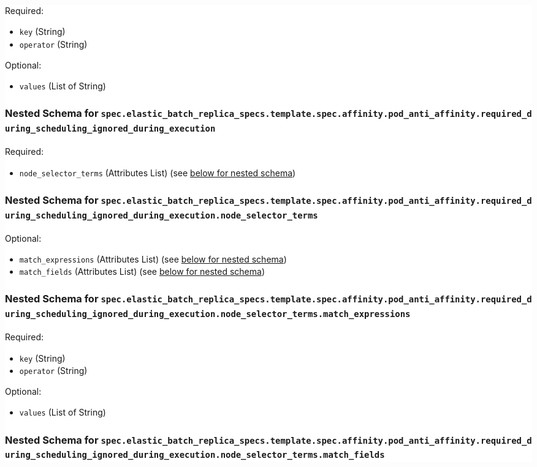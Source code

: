 Required:

- `key` (String)
- `operator` (String)

Optional:

- `values` (List of String)




<a id="nestedatt--spec--elastic_batch_replica_specs--template--spec--affinity--pod_anti_affinity--required_during_scheduling_ignored_during_execution"></a>
### Nested Schema for `spec.elastic_batch_replica_specs.template.spec.affinity.pod_anti_affinity.required_during_scheduling_ignored_during_execution`

Required:

- `node_selector_terms` (Attributes List) (see [below for nested schema](#nestedatt--spec--elastic_batch_replica_specs--template--spec--affinity--pod_anti_affinity--required_during_scheduling_ignored_during_execution--node_selector_terms))

<a id="nestedatt--spec--elastic_batch_replica_specs--template--spec--affinity--pod_anti_affinity--required_during_scheduling_ignored_during_execution--node_selector_terms"></a>
### Nested Schema for `spec.elastic_batch_replica_specs.template.spec.affinity.pod_anti_affinity.required_during_scheduling_ignored_during_execution.node_selector_terms`

Optional:

- `match_expressions` (Attributes List) (see [below for nested schema](#nestedatt--spec--elastic_batch_replica_specs--template--spec--affinity--pod_anti_affinity--required_during_scheduling_ignored_during_execution--node_selector_terms--match_expressions))
- `match_fields` (Attributes List) (see [below for nested schema](#nestedatt--spec--elastic_batch_replica_specs--template--spec--affinity--pod_anti_affinity--required_during_scheduling_ignored_during_execution--node_selector_terms--match_fields))

<a id="nestedatt--spec--elastic_batch_replica_specs--template--spec--affinity--pod_anti_affinity--required_during_scheduling_ignored_during_execution--node_selector_terms--match_expressions"></a>
### Nested Schema for `spec.elastic_batch_replica_specs.template.spec.affinity.pod_anti_affinity.required_during_scheduling_ignored_during_execution.node_selector_terms.match_expressions`

Required:

- `key` (String)
- `operator` (String)

Optional:

- `values` (List of String)


<a id="nestedatt--spec--elastic_batch_replica_specs--template--spec--affinity--pod_anti_affinity--required_during_scheduling_ignored_during_execution--node_selector_terms--match_fields"></a>
### Nested Schema for `spec.elastic_batch_replica_specs.template.spec.affinity.pod_anti_affinity.required_during_scheduling_ignored_during_execution.node_selector_terms.match_fields`
